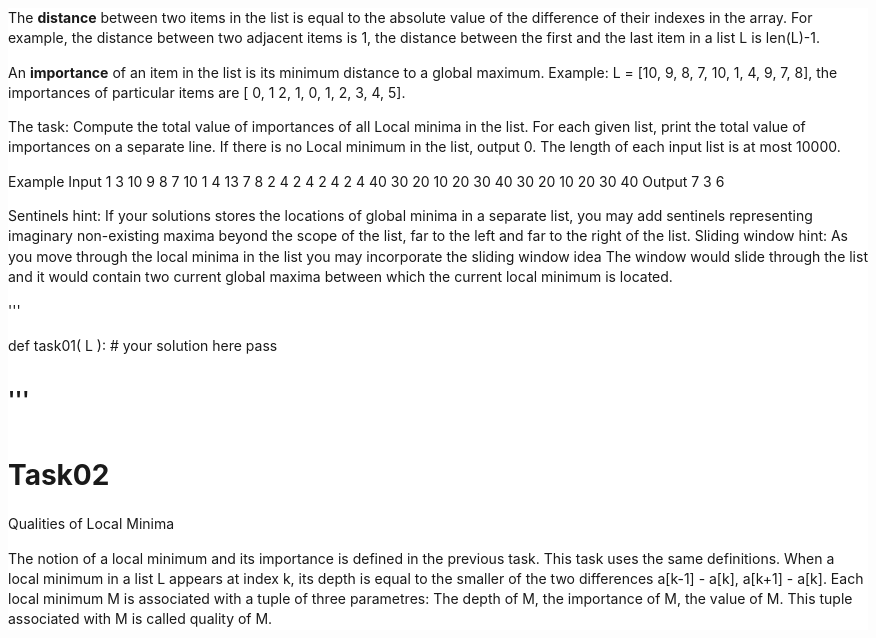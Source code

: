 The **distance** between two items in the list is equal to the absolute
value of the difference of their indexes in the array. For example,
the distance between two adjacent items is 1, the distance between 
the first and the last item in a list L is len(L)-1. 

An **importance** of an item in the list is its minimum distance to a global maximum.
Example: L = [10, 9, 8, 7, 10, 1, 4, 9, 7, 8], the importances of particular items
         are [ 0, 1  2, 1,  0, 1, 2, 3, 4, 5].

The task:
Compute the total value of importances of all Local minima in the list.
For each given list, print the total value of importances on a separate line.
If there is no Local minimum in the list, output 0.
The length of each input list is at most 10000.

Example
  Input
1
3
10 9 8 7 10 1 4 13 7 8
2 4 2 4 2 4 2 4
40 30 20 10 20 30 40 30 20 10 20 30 40
  Output
7
3
6
  

Sentinels hint:
If your solutions stores the locations of global minima  in a separate list,
you may add sentinels representing imaginary non-existing maxima beyond the
scope of the list, far to the left and far to the right of the list. 
Sliding window hint:
As you move through the local minima in the list
you may incorporate the sliding window idea
The window would slide through the list and it would contain two current
global maxima between which the current local minimum is located.   

'''

def task01( L ):
    # your solution here
    pass

'''
 ------------------------------------------------------------------------------
# Task02

Qualities of Local Minima

The notion of a local minimum and its importance is defined in the previous task.
This task uses the same definitions.
When a local minimum in a list L appears at index k, its depth is equal to
the smaller of the two differences a[k-1] - a[k], a[k+1] - a[k].
Each local minimum M is associated with a tuple of three parametres:
    The depth of M,
    the importance of M,
    the value of M.
This tuple associated with M is called quality of M.
